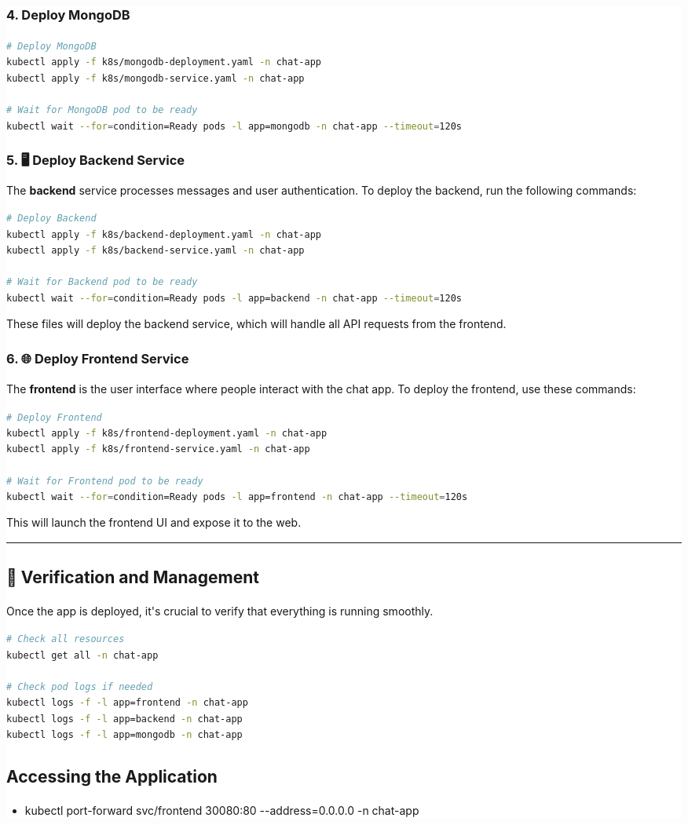 ### 4. Deploy MongoDB
```bash
# Deploy MongoDB
kubectl apply -f k8s/mongodb-deployment.yaml -n chat-app
kubectl apply -f k8s/mongodb-service.yaml -n chat-app

# Wait for MongoDB pod to be ready
kubectl wait --for=condition=Ready pods -l app=mongodb -n chat-app --timeout=120s
```


### 5. 🖥️ Deploy Backend Service

The **backend** service processes messages and user authentication. To deploy the backend, run the following commands:

```bash
# Deploy Backend
kubectl apply -f k8s/backend-deployment.yaml -n chat-app
kubectl apply -f k8s/backend-service.yaml -n chat-app

# Wait for Backend pod to be ready
kubectl wait --for=condition=Ready pods -l app=backend -n chat-app --timeout=120s
```

These files will deploy the backend service, which will handle all API requests from the frontend.

### 6. 🌐 Deploy Frontend Service

The **frontend** is the user interface where people interact with the chat app. To deploy the frontend, use these commands:

```bash
# Deploy Frontend
kubectl apply -f k8s/frontend-deployment.yaml -n chat-app
kubectl apply -f k8s/frontend-service.yaml -n chat-app

# Wait for Frontend pod to be ready
kubectl wait --for=condition=Ready pods -l app=frontend -n chat-app --timeout=120s
```

This will launch the frontend UI and expose it to the web.

---

## 🧐 Verification and Management

Once the app is deployed, it's crucial to verify that everything is running smoothly.

```bash
# Check all resources
kubectl get all -n chat-app

# Check pod logs if needed
kubectl logs -f -l app=frontend -n chat-app
kubectl logs -f -l app=backend -n chat-app
kubectl logs -f -l app=mongodb -n chat-app
```
## Accessing the Application
- kubectl port-forward svc/frontend 30080:80 --address=0.0.0.0 -n chat-app
